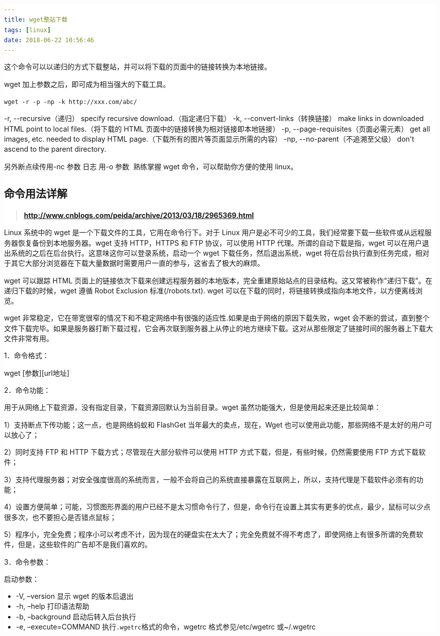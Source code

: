```yaml
---
title: wget整站下载
tags: [linux]
date: 2018-06-22 10:56:46
---
```


这个命令可以以递归的方式下载整站，并可以将下载的页面中的链接转换为本地链接。

wget 加上参数之后，即可成为相当强大的下载工具。

```shell
wget -r -p -np -k http://xxx.com/abc/
```

-r, --recursive（递归） specify recursive download.（指定递归下载） -k, --convert-links（转换链接） make links in downloaded HTML point to local files.（将下载的 HTML 页面中的链接转换为相对链接即本地链接） -p, --page-requisites（页面必需元素） get all images, etc. needed to display HTML page.（下载所有的图片等页面显示所需的内容） -np, --no-parent（不追溯至父级） don't ascend to the parent directory.

另外断点续传用-nc 参数 日志 用-o 参数 ​ 熟练掌握 wget 命令，可以帮助你方便的使用 linux。

## 命令用法详解

> **http://www.cnblogs.com/peida/archive/2013/03/18/2965369.html**

Linux 系统中的 wget 是一个下载文件的工具，它用在命令行下。对于 Linux 用户是必不可少的工具，我们经常要下载一些软件或从远程服务器恢复备份到本地服务器。wget 支持 HTTP，HTTPS 和 FTP 协议，可以使用 HTTP 代理。所谓的自动下载是指，wget 可以在用户退出系统的之后在后台执行。这意味这你可以登录系统，启动一个 wget 下载任务，然后退出系统，wget 将在后台执行直到任务完成，相对于其它大部分浏览器在下载大量数据时需要用户一直的参与，这省去了极大的麻烦。

wget 可以跟踪 HTML 页面上的链接依次下载来创建远程服务器的本地版本，完全重建原始站点的目录结构。这又常被称作”递归下载”。在递归下载的时候，wget 遵循 Robot Exclusion 标准(/robots.txt). wget 可以在下载的同时，将链接转换成指向本地文件，以方便离线浏览。

wget 非常稳定，它在带宽很窄的情况下和不稳定网络中有很强的适应性.如果是由于网络的原因下载失败，wget 会不断的尝试，直到整个文件下载完毕。如果是服务器打断下载过程，它会再次联到服务器上从停止的地方继续下载。这对从那些限定了链接时间的服务器上下载大文件非常有用。

1．命令格式：

wget [参数][url地址]

2．命令功能：

用于从网络上下载资源，没有指定目录，下载资源回默认为当前目录。wget 虽然功能强大，但是使用起来还是比较简单：

1）支持断点下传功能；这一点，也是网络蚂蚁和 FlashGet 当年最大的卖点，现在，Wget 也可以使用此功能，那些网络不是太好的用户可以放心了；

2）同时支持 FTP 和 HTTP 下载方式；尽管现在大部分软件可以使用 HTTP 方式下载，但是，有些时候，仍然需要使用 FTP 方式下载软件；

3）支持代理服务器；对安全强度很高的系统而言，一般不会将自己的系统直接暴露在互联网上，所以，支持代理是下载软件必须有的功能；

4）设置方便简单；可能，习惯图形界面的用户已经不是太习惯命令行了，但是，命令行在设置上其实有更多的优点，最少，鼠标可以少点很多次，也不要担心是否错点鼠标；

5）程序小，完全免费；程序小可以考虑不计，因为现在的硬盘实在太大了；完全免费就不得不考虑了，即使网络上有很多所谓的免费软件，但是，这些软件的广告却不是我们喜欢的。

3．命令参数：

启动参数：

- -V, –version 显示 wget 的版本后退出
- -h, –help 打印语法帮助
- -b, –background 启动后转入后台执行
- -e, –execute=COMMAND 执行`.wgetrc`格式的命令，wgetrc 格式参见/etc/wgetrc 或~/.wgetrc
